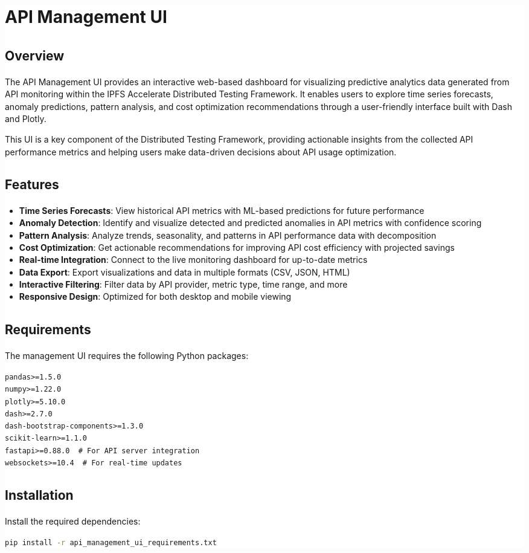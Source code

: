 # API Management UI

## Overview

The API Management UI provides an interactive web-based dashboard for visualizing predictive analytics data generated from API monitoring within the IPFS Accelerate Distributed Testing Framework. It enables users to explore time series forecasts, anomaly predictions, pattern analysis, and cost optimization recommendations through a user-friendly interface built with Dash and Plotly.

This UI is a key component of the Distributed Testing Framework, providing actionable insights from the collected API performance metrics and helping users make data-driven decisions about API usage optimization.

## Features

- **Time Series Forecasts**: View historical API metrics with ML-based predictions for future performance
- **Anomaly Detection**: Identify and visualize detected and predicted anomalies in API metrics with confidence scoring
- **Pattern Analysis**: Analyze trends, seasonality, and patterns in API performance data with decomposition
- **Cost Optimization**: Get actionable recommendations for improving API cost efficiency with projected savings
- **Real-time Integration**: Connect to the live monitoring dashboard for up-to-date metrics
- **Data Export**: Export visualizations and data in multiple formats (CSV, JSON, HTML)
- **Interactive Filtering**: Filter data by API provider, metric type, time range, and more
- **Responsive Design**: Optimized for both desktop and mobile viewing

## Requirements

The management UI requires the following Python packages:

```
pandas>=1.5.0
numpy>=1.22.0
plotly>=5.10.0
dash>=2.7.0
dash-bootstrap-components>=1.3.0
scikit-learn>=1.1.0
fastapi>=0.88.0  # For API server integration
websockets>=10.4  # For real-time updates
```

## Installation

Install the required dependencies:

```bash
pip install -r api_management_ui_requirements.txt
```
